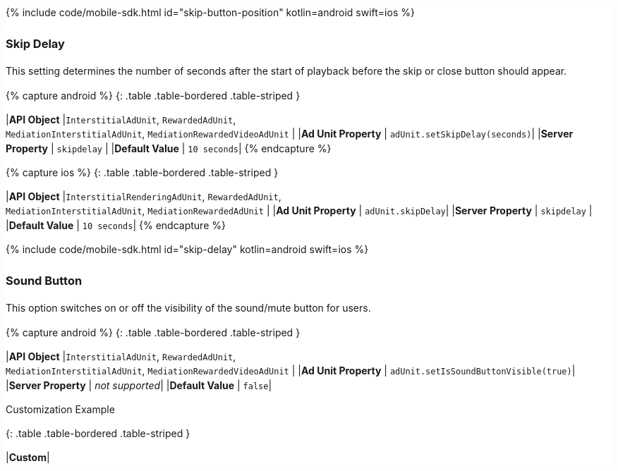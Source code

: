 {% include code/mobile-sdk.html id="skip-button-position" kotlin=android swift=ios %}

### Skip Delay

This setting determines the number of seconds after the start of playback before the skip or close button should appear.

{% capture android %}
  {: .table .table-bordered .table-striped }

  |**API Object**         |`InterstitialAdUnit`, `RewardedAdUnit`, <br />`MediationInterstitialAdUnit`, `MediationRewardedVideoAdUnit` |
  |**Ad Unit Property**   | `adUnit.setSkipDelay(seconds)`|
  |**Server Property**    | `skipdelay` |
  |**Default Value**      | `10 seconds`|
{% endcapture %}

{% capture ios %}
  {: .table .table-bordered .table-striped }

  |**API Object**         |`InterstitialRenderingAdUnit`, `RewardedAdUnit`, <br />`MediationInterstitialAdUnit`, `MediationRewardedAdUnit` |
  |**Ad Unit Property**   | `adUnit.skipDelay`|
  |**Server Property**    | `skipdelay` |
  |**Default Value**      | `10 seconds`|
{% endcapture %}

{% include code/mobile-sdk.html id="skip-delay" kotlin=android swift=ios %}

### Sound Button

This option switches on or off the visibility of the sound/mute button for users.

{% capture android %}
  {: .table .table-bordered .table-striped }

  |**API Object**         |`InterstitialAdUnit`, `RewardedAdUnit`, <br />`MediationInterstitialAdUnit`, `MediationRewardedVideoAdUnit` |
  |**Ad Unit Property**   | `adUnit.setIsSoundButtonVisible(true)`|
  |**Server Property**    | *not supported*|
  |**Default Value**      | `false`|

  Customization Example

  {: .table .table-bordered .table-striped }

  |**Custom**|